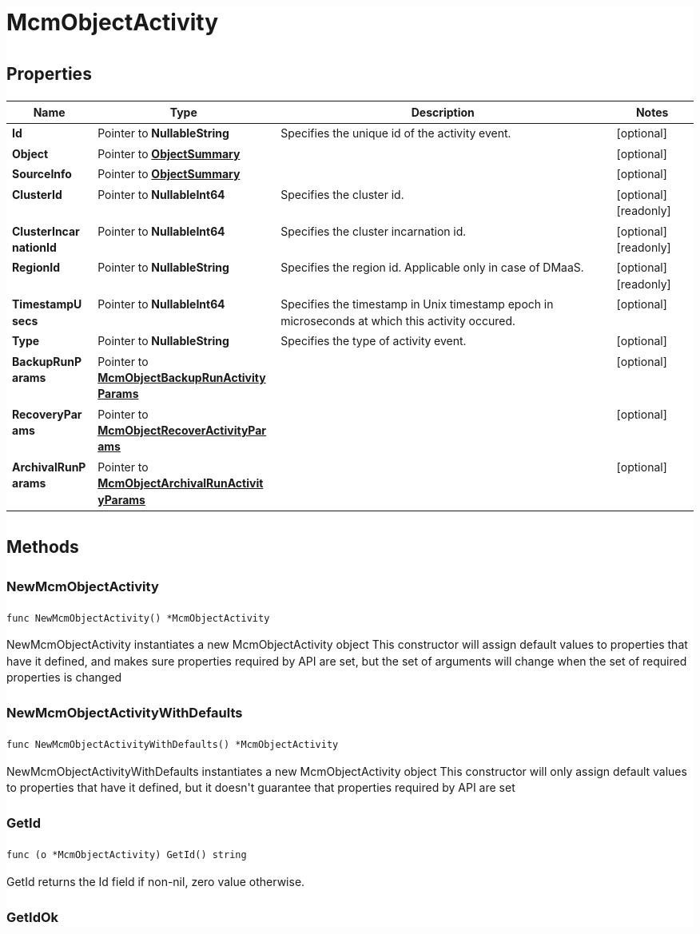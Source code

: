 # McmObjectActivity

## Properties

Name | Type | Description | Notes
------------ | ------------- | ------------- | -------------
**Id** | Pointer to **NullableString** | Specifies the unique id of the activity event. | [optional] 
**Object** | Pointer to [**ObjectSummary**](ObjectSummary.md) |  | [optional] 
**SourceInfo** | Pointer to [**ObjectSummary**](ObjectSummary.md) |  | [optional] 
**ClusterId** | Pointer to **NullableInt64** | Specifies the cluster id. | [optional] [readonly] 
**ClusterIncarnationId** | Pointer to **NullableInt64** | Specifies the cluster incarnation id. | [optional] [readonly] 
**RegionId** | Pointer to **NullableString** | Specifies the region id. Applicable only in case of DMaaS. | [optional] [readonly] 
**TimestampUsecs** | Pointer to **NullableInt64** | Specifies the timestamp in Unix timestamp epoch in microseconds at which this activity occured. | [optional] 
**Type** | Pointer to **NullableString** | Specifies the type of activity event. | [optional] 
**BackupRunParams** | Pointer to [**McmObjectBackupRunActivityParams**](McmObjectBackupRunActivityParams.md) |  | [optional] 
**RecoveryParams** | Pointer to [**McmObjectRecoverActivityParams**](McmObjectRecoverActivityParams.md) |  | [optional] 
**ArchivalRunParams** | Pointer to [**McmObjectArchivalRunActivityParams**](McmObjectArchivalRunActivityParams.md) |  | [optional] 

## Methods

### NewMcmObjectActivity

`func NewMcmObjectActivity() *McmObjectActivity`

NewMcmObjectActivity instantiates a new McmObjectActivity object
This constructor will assign default values to properties that have it defined,
and makes sure properties required by API are set, but the set of arguments
will change when the set of required properties is changed

### NewMcmObjectActivityWithDefaults

`func NewMcmObjectActivityWithDefaults() *McmObjectActivity`

NewMcmObjectActivityWithDefaults instantiates a new McmObjectActivity object
This constructor will only assign default values to properties that have it defined,
but it doesn't guarantee that properties required by API are set

### GetId

`func (o *McmObjectActivity) GetId() string`

GetId returns the Id field if non-nil, zero value otherwise.

### GetIdOk

